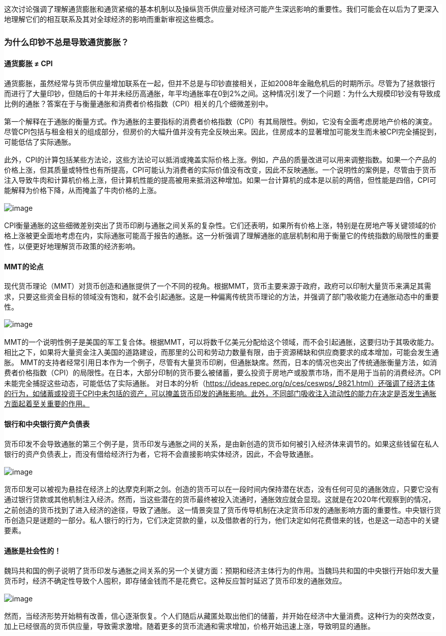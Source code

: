 这次讨论强调了理解通货膨胀和通货紧缩的基本机制以及操纵货币供应量对经济可能产生深远影响的重要性。我们可能会在以后为了更深入地理解它们的相互联系及其对全球经济的影响而重新审视这些概念。

### 为什么印钞不总是导致通货膨胀？

#### 通货膨胀 ≠ CPI
通货膨胀，虽然经常与货币供应量增加联系在一起，但并不总是与印钞直接相关，正如2008年金融危机后的时期所示。尽管为了拯救银行而进行了大量印钞，但随后的十年并未经历高通胀，年平均通胀率在0到2%之间。这种情况引发了一个问题：为什么大规模印钞没有导致成比例的通胀？答案在于与衡量通胀和消费者价格指数（CPI）相关的几个细微差别中。

第一个解释在于通胀的衡量方式。作为通胀的主要指标的消费者价格指数（CPI）有其局限性。例如，它没有全面考虑房地产价格的演变。尽管CPI包括与租金相关的组成部分，但房价的大幅升值并没有完全反映出来。因此，住房成本的显著增加可能发生而未被CPI完全捕捉到，可能低估了实际通胀。

此外，CPI的计算包括某些方法论，这些方法论可以抵消或掩盖实际价格上涨。例如，产品的质量改进可以用来调整指数。如果一个产品的价格上涨，但其质量或特性也有所提高，CPI可能认为消费者的实际价值没有改变，因此不反映通胀。一个说明性的案例是，尽管由于货币注入导致牛肉和计算机价格上涨，但计算机性能的提高被用来抵消这种增加。如果一台计算机的成本是以前的两倍，但性能是四倍，CPI可能解释为价格下降，从而掩盖了牛肉价格的上涨。

![image](assets/chapitre-2.2/2.webp)

CPI衡量通胀的这些细微差别突出了货币印刷与通胀之间关系的复杂性。它们还表明，如果所有价格上涨，特别是在房地产等关键领域的价格上涨被更全面地考虑在内，实际通胀可能高于报告的通胀。这一分析强调了理解通胀的底层机制和用于衡量它的传统指数的局限性的重要性，以便更好地理解货币政策的经济影响。

#### MMT的论点

现代货币理论（MMT）对货币创造和通胀提供了一个不同的视角。根据MMT，货币主要来源于政府，政府可以印制大量货币来满足其需求，只要这些资金目标的领域没有饱和，就不会引起通胀。这是一种偏离传统货币理论的方法，并强调了部门吸收能力在通胀动态中的重要性。

![image](assets/chapitre-2.2/4.webp)

MMT的一个说明性例子是美国的军工复合体。根据MMT，可以将数千亿美元分配给这个领域，而不会引起通胀，这要归功于其吸收能力。相比之下，如果将大量资金注入美国的道路建设，而那里的公司和劳动力数量有限，由于资源稀缺和供应商要求的成本增加，可能会发生通胀。
MMT的支持者经常引用日本作为一个例子，尽管有大量货币印刷，但通胀缺席。然而，日本的情况也突出了传统通胀衡量方法，如消费者价格指数（CPI）的局限性。在日本，大部分印制的货币要么被储蓄，要么投资于房地产或股票市场，而不是用于当前的消费经济。CPI未能完全捕捉这些动态，可能低估了实际通胀。
对日本的分析（https://ideas.repec.org/p/ces/ceswps/_9821.html）还强调了经济主体的行为，如储蓄或投资于CPI中未包括的资产，可以掩盖货币印发的通胀影响。此外，不同部门吸收注入流动性的能力在决定是否发生通胀方面起着至关重要的作用。

#### 银行和中央银行资产负债表

货币印发不会导致通胀的第三个例子是，货币印发与通胀之间的关系，是由新创造的货币如何被引入经济体来调节的。如果这些钱留在私人银行的资产负债表上，而没有借给经济行为者，它将不会直接影响实体经济，因此，不会导致通胀。

![image](assets/chapitre-2.2/5.webp)

货币印发可以被视为悬挂在经济上的达摩克利斯之剑。创造的货币可以在一段时间内保持潜在状态，没有任何可见的通胀效应，只要它没有通过银行贷款或其他机制注入经济。然而，当这些潜在的货币最终被投入流通时，通胀效应就会显现。这就是在2020年代观察到的情况，之前创造的货币找到了进入经济的途径，导致了通胀。
这一情景突显了货币传导机制在决定货币印发的通胀影响方面的重要性。中央银行货币创造只是谜题的一部分。私人银行的行为，它们决定贷款的量，以及借款者的行为，他们决定如何花费借来的钱，也是这一动态中的关键要素。

#### 通胀是社会性的！

魏玛共和国的例子说明了货币印发与通胀之间关系的另一个关键方面：预期和经济主体行为的作用。当魏玛共和国的中央银行开始印发大量货币时，经济不确定性导致个人囤积，即存储金钱而不是花费它。这种反应暂时延迟了货币印发的通胀效应。

![image](assets/chapitre-2.2/6.webp)

然而，当经济形势开始稍有改善，信心逐渐恢复。个人们随后从藏匿处取出他们的储蓄，并开始在经济中大量消费。这种行为的突然改变，加上已经很高的货币供应量，导致需求激增。随着更多的货币流通和需求增加，价格开始迅速上涨，导致明显的通胀。
